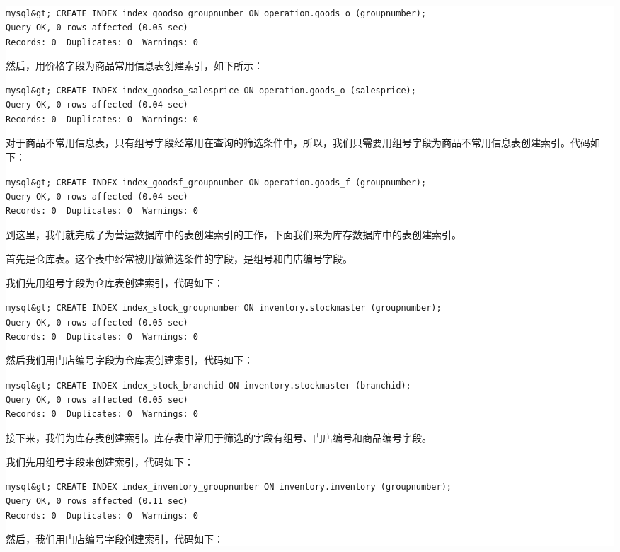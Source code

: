```
mysql&gt; CREATE INDEX index_goodso_groupnumber ON operation.goods_o (groupnumber);
Query OK, 0 rows affected (0.05 sec)
Records: 0  Duplicates: 0  Warnings: 0

```

然后，用价格字段为商品常用信息表创建索引，如下所示：

```
mysql&gt; CREATE INDEX index_goodso_salesprice ON operation.goods_o (salesprice);
Query OK, 0 rows affected (0.04 sec)
Records: 0  Duplicates: 0  Warnings: 0

```

对于商品不常用信息表，只有组号字段经常用在查询的筛选条件中，所以，我们只需要用组号字段为商品不常用信息表创建索引。代码如下：

```
mysql&gt; CREATE INDEX index_goodsf_groupnumber ON operation.goods_f (groupnumber);
Query OK, 0 rows affected (0.04 sec)
Records: 0  Duplicates: 0  Warnings: 0

```

到这里，我们就完成了为营运数据库中的表创建索引的工作，下面我们来为库存数据库中的表创建索引。

首先是仓库表。这个表中经常被用做筛选条件的字段，是组号和门店编号字段。

我们先用组号字段为仓库表创建索引，代码如下：

```
mysql&gt; CREATE INDEX index_stock_groupnumber ON inventory.stockmaster (groupnumber);
Query OK, 0 rows affected (0.05 sec)
Records: 0  Duplicates: 0  Warnings: 0

```

然后我们用门店编号字段为仓库表创建索引，代码如下：

```
mysql&gt; CREATE INDEX index_stock_branchid ON inventory.stockmaster (branchid);
Query OK, 0 rows affected (0.05 sec)
Records: 0  Duplicates: 0  Warnings: 0

```

接下来，我们为库存表创建索引。库存表中常用于筛选的字段有组号、门店编号和商品编号字段。

我们先用组号字段来创建索引，代码如下：

```
mysql&gt; CREATE INDEX index_inventory_groupnumber ON inventory.inventory (groupnumber);
Query OK, 0 rows affected (0.11 sec)
Records: 0  Duplicates: 0  Warnings: 0

```

然后，我们用门店编号字段创建索引，代码如下：
